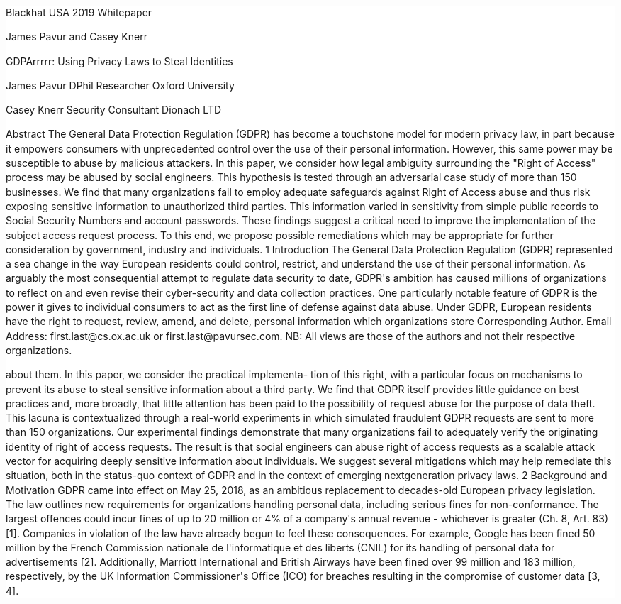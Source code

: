 Blackhat USA 2019 Whitepaper

James Pavur and Casey Knerr

GDPArrrrr: Using Privacy Laws to Steal Identities

James Pavur DPhil Researcher Oxford University

Casey Knerr Security Consultant
Dionach LTD

Abstract
The General Data Protection Regulation (GDPR) has become a touchstone model for modern privacy law, in part because it empowers consumers with unprecedented control over the use of their personal information. However, this same power may be susceptible to abuse by malicious attackers. In this paper, we consider how legal ambiguity surrounding the "Right of Access" process may be abused by social engineers. This hypothesis is tested through an adversarial case study of more than 150 businesses. We find that many organizations fail to employ adequate safeguards against Right of Access abuse and thus risk exposing sensitive information to unauthorized third parties. This information varied in sensitivity from simple public records to Social Security Numbers and account passwords. These findings suggest a critical need to improve the implementation of the subject access request process. To this end, we propose possible remediations which may be appropriate for further consideration by government, industry and individuals.
1 Introduction
The General Data Protection Regulation (GDPR) represented a sea change in the way European residents could control, restrict, and understand the use of their personal information. As arguably the most consequential attempt to regulate data security to date, GDPR's ambition has caused millions of organizations to reflect on and even revise their cyber-security and data collection practices. One particularly notable feature of GDPR is the power it gives to individual consumers to act as the first line of defense against data abuse. Under GDPR, European residents have the right to request, review, amend, and delete, personal information which organizations store
Corresponding Author. Email Address: first.last@cs.ox.ac.uk or first.last@pavursec.com. NB: All views are those of the authors and not their respective organizations.

about them. In this paper, we consider the practical implementa-
tion of this right, with a particular focus on mechanisms to prevent its abuse to steal sensitive information about a third party. We find that GDPR itself provides little guidance on best practices and, more broadly, that little attention has been paid to the possibility of request abuse for the purpose of data theft. This lacuna is contextualized through a real-world experiments in which simulated fraudulent GDPR requests are sent to more than 150 organizations.
Our experimental findings demonstrate that many organizations fail to adequately verify the originating identity of right of access requests. The result is that social engineers can abuse right of access requests as a scalable attack vector for acquiring deeply sensitive information about individuals. We suggest several mitigations which may help remediate this situation, both in the status-quo context of GDPR and in the context of emerging nextgeneration privacy laws.
2 Background and Motivation
GDPR came into effect on May 25, 2018, as an ambitious replacement to decades-old European privacy legislation. The law outlines new requirements for organizations handling personal data, including serious fines for non-conformance. The largest offences could incur fines of up to 20 million or 4% of a company's annual revenue - whichever is greater (Ch. 8, Art. 83) [1]. Companies in violation of the law have already begun to feel these consequences. For example, Google has been fined 50 million by the French Commission nationale de l'informatique et des liberts (CNIL) for its handling of personal data for advertisements [2]. Additionally, Marriott International and British Airways have been fined over 99 million and 183 million, respectively, by the UK Information Commissioner's Office (ICO) for breaches resulting in the compromise of customer data [3, 4].

